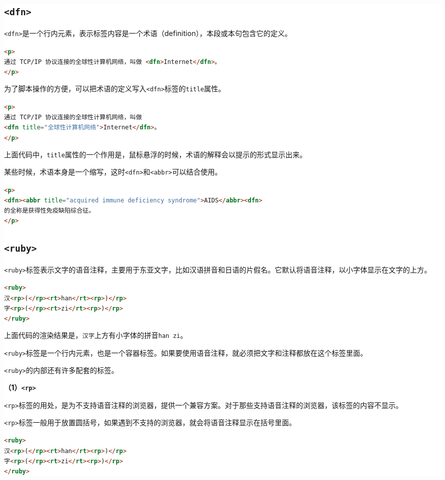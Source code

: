 ## `<dfn>`

`<dfn>`是一个行内元素，表示标签内容是一个术语（definition），本段或本句包含它的定义。

```html
<p>
通过 TCP/IP 协议连接的全球性计算机网络，叫做 <dfn>Internet</dfn>。
</p>
```

为了脚本操作的方便，可以把术语的定义写入`<dfn>`标签的`title`属性。

```html
<p>
通过 TCP/IP 协议连接的全球性计算机网络，叫做
<dfn title="全球性计算机网络">Internet</dfn>。
</p>
```

上面代码中，`title`属性的一个作用是，鼠标悬浮的时候，术语的解释会以提示的形式显示出来。

某些时候，术语本身是一个缩写，这时`<dfn>`和`<abbr>`可以结合使用。

```html
<p>
<dfn><abbr title="acquired immune deficiency syndrome">AIDS</abbr><dfn>
的全称是获得性免疫缺陷综合征。
</p>
```

## `<ruby>`

`<ruby>`标签表示文字的语音注释，主要用于东亚文字，比如汉语拼音和日语的片假名。它默认将语音注释，以小字体显示在文字的上方。

```html
<ruby>
汉<rp>(</rp><rt>han</rt><rp>)</rp>
字<rp>(</rp><rt>zi</rt><rp>)</rp>
</ruby>
```

上面代码的渲染结果是，`汉字`上方有小字体的拼音`han zi`。

`<ruby>`标签是一个行内元素，也是一个容器标签。如果要使用语音注释，就必须把文字和注释都放在这个标签里面。

`<ruby>`的内部还有许多配套的标签。

**（1）`<rp>`**

`<rp>`标签的用处，是为不支持语音注释的浏览器，提供一个兼容方案。对于那些支持语音注释的浏览器，该标签的内容不显示。

`<rp>`标签一般用于放置圆括号，如果遇到不支持的浏览器，就会将语音注释显示在括号里面。

```html
<ruby>
汉<rp>(</rp><rt>han</rt><rp>)</rp>
字<rp>(</rp><rt>zi</rt><rp>)</rp>
</ruby>
```
